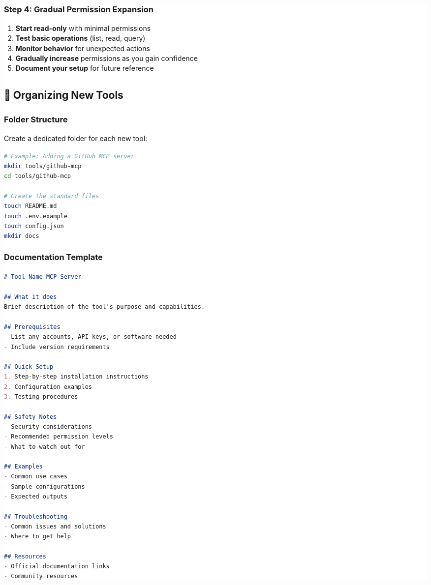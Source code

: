 ### Step 4: Gradual Permission Expansion
1. **Start read-only** with minimal permissions
2. **Test basic operations** (list, read, query)
3. **Monitor behavior** for unexpected actions
4. **Gradually increase** permissions as you gain confidence
5. **Document your setup** for future reference

## 📁 Organizing New Tools

### Folder Structure
Create a dedicated folder for each new tool:

```bash
# Example: Adding a GitHub MCP server
mkdir tools/github-mcp
cd tools/github-mcp

# Create the standard files
touch README.md
touch .env.example
touch config.json
mkdir docs
```

### Documentation Template
```markdown
# Tool Name MCP Server

## What it does
Brief description of the tool's purpose and capabilities.

## Prerequisites
- List any accounts, API keys, or software needed
- Include version requirements

## Quick Setup
1. Step-by-step installation instructions
2. Configuration examples
3. Testing procedures

## Safety Notes
- Security considerations
- Recommended permission levels
- What to watch out for

## Examples
- Common use cases
- Sample configurations
- Expected outputs

## Troubleshooting
- Common issues and solutions
- Where to get help

## Resources
- Official documentation links
- Community resources
```
